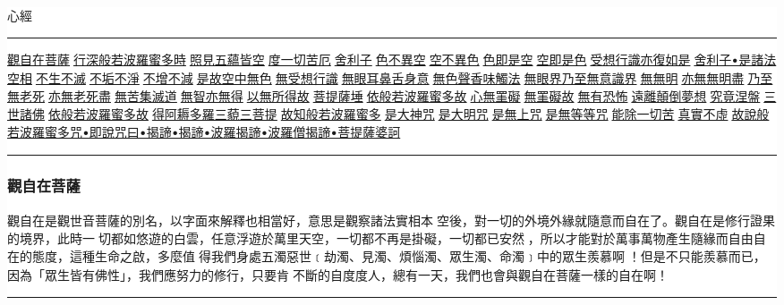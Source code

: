 心經

---

[觀自在菩薩](#觀自在菩薩)
[行深般若波羅蜜多時](#行深般若波羅蜜多時)
[照見五蘊皆空](#照見五蘊皆空)
[度一切苦厄](#度一切苦厄)
[舍利子](#舍利子)
[色不異空](#色不異空)
[空不異色](#空不異色)
[色即是空](#色即是空)
[空即是色](#空即是色)
[受想行識亦復如是](#受想行識亦復如是)
[舍利子•是諸法空相](#舍利子•是諸法空相)
[不生不滅](#不生不滅)
[不垢不淨](#不垢不淨)
[不增不減](#不增不減)
[是故空中無色](#是故空中無色)
[無受想行識](#無受想行識)
[無眼耳鼻舌身意](#無眼耳鼻舌身意)
[無色聲香味觸法](#無色聲香味觸法)
[無眼界乃至無意識界](#無眼界乃至無意識界)
[無無明](#無無明)
[亦無無明盡](#亦無無明盡)
[乃至無老死](#乃至無老死)
[亦無老死盡](#亦無老死盡)
[無苦集滅道](#無苦集滅道)
[無智亦無得](#無智亦無得)
[以無所得故](#以無所得故)
[菩提薩埵](#菩提薩埵)
[依般若波羅蜜多故](#依般若波羅蜜多故)
[心無罣礙](#心無罣礙)
[無罣礙故](#無罣礙故)
[無有恐怖](#無有恐怖)
[遠離顛倒夢想](#遠離顛倒夢想)
[究竟涅盤](#究竟涅盤)
[三世諸佛](#三世諸佛)
[依般若波羅蜜多故](#依般若波羅蜜多故)
[得阿耨多羅三藐三菩提](#得阿耨多羅三藐三菩提)
[故知般若波羅蜜多](#故知般若波羅蜜多)
[是大神咒](#是大神咒)
[是大明咒](#是大明咒)
[是無上咒](#是無上咒)
[是無等等咒](#是無等等咒)
[能除一切苦](#能除一切苦)
[真實不虛](#真實不虛)
[故說般若波羅蜜多咒•即說咒曰•揭諦•揭諦•波羅揭諦•波羅僧揭諦•菩提薩婆訶](#故說般若波羅蜜多咒•即說咒曰•揭諦•揭諦•波羅揭諦•波羅僧揭諦•菩提薩婆訶)

---

### 觀自在菩薩
觀自在是觀世音菩薩的別名，以字面來解釋也相當好，意思是觀察諸法實相本 
空後，對一切的外境外緣就隨意而自在了。觀自在是修行證果的境界，此時一 
切都如悠遊的白雲，任意浮遊於萬里天空，一切都不再是掛礙，一切都已安然 
，所以才能對於萬事萬物產生隨緣而自由自在的態度，這種生命之啟，多麼值 
得我們身處五濁惡世﹝劫濁、見濁、煩惱濁、眾生濁、命濁﹞中的眾生羨慕啊 
！但是不只能羨慕而已，因為「眾生皆有佛性」，我們應努力的修行，只要肯 
不斷的自度度人，總有一天，我們也會與觀自在菩薩一樣的自在啊！

---